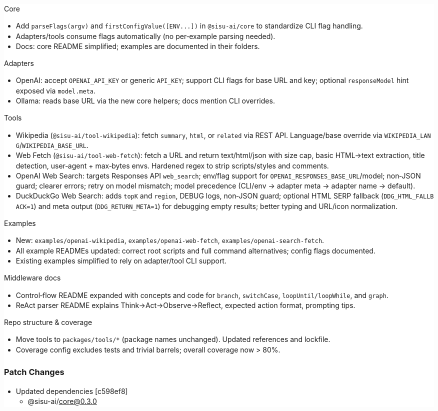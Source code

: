   Core
  - Add `parseFlags(argv)` and `firstConfigValue([ENV...])` in `@sisu-ai/core` to standardize CLI flag handling.
  - Adapters/tools consume flags automatically (no per‑example parsing needed).
  - Docs: core README simplified; examples are documented in their folders.

  Adapters
  - OpenAI: accept `OPENAI_API_KEY` or generic `API_KEY`; support CLI flags for base URL and key; optional `responseModel` hint exposed via `model.meta`.
  - Ollama: reads base URL via the new core helpers; docs mention CLI overrides.

  Tools
  - Wikipedia (`@sisu-ai/tool-wikipedia`): fetch `summary`, `html`, or `related` via REST API. Language/base override via `WIKIPEDIA_LANG`/`WIKIPEDIA_BASE_URL`.
  - Web Fetch (`@sisu-ai/tool-web-fetch`): fetch a URL and return text/html/json with size cap, basic HTML→text extraction, title detection, user‑agent + max‑bytes envs. Hardened regex to strip scripts/styles and comments.
  - OpenAI Web Search: targets Responses API `web_search`; env/flag support for `OPENAI_RESPONSES_BASE_URL`/model; non‑JSON guard; clearer errors; retry on model mismatch; model precedence (CLI/env → adapter meta → adapter name → default).
  - DuckDuckGo Web Search: adds `topK` and `region`, DEBUG logs, non‑JSON guard; optional HTML SERP fallback (`DDG_HTML_FALLBACK=1`) and meta output (`DDG_RETURN_META=1`) for debugging empty results; better typing and URL/icon normalization.

  Examples
  - New: `examples/openai-wikipedia`, `examples/openai-web-fetch`, `examples/openai-search-fetch`.
  - All example READMEs updated: correct root scripts and full command alternatives; config flags documented.
  - Existing examples simplified to rely on adapter/tool CLI support.

  Middleware docs
  - Control‑flow README expanded with concepts and code for `branch`, `switchCase`, `loopUntil/loopWhile`, and `graph`.
  - ReAct parser README explains Think→Act→Observe→Reflect, expected action format, prompting tips.

  Repo structure & coverage
  - Move tools to `packages/tools/*` (package names unchanged). Updated references and lockfile.
  - Coverage config excludes tests and trivial barrels; overall coverage now > 80%.

### Patch Changes

- Updated dependencies [c598ef8]
  - @sisu-ai/core@0.3.0

